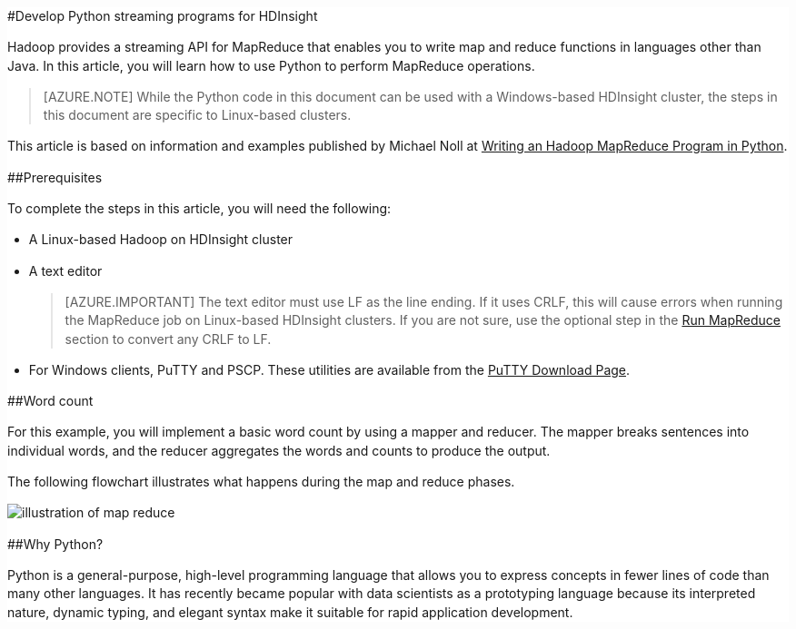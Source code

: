 

<properties
   pageTitle="Develop Python MapReduce jobs with HDInsight | Azure"
   description="Learn how to create and run Python MapReduce jobs on Linux-based HDInsight clusters."
   services="hdinsight"
   documentationCenter=""
   authors="Blackmist"
   manager="paulettm"
   editor="cgronlun"
	tags="azure-portal"/>

<tags
	ms.service="hdinsight"
	ms.date="05/13/2016"
	wacn.date=""/>

#Develop Python streaming programs for HDInsight

Hadoop provides a streaming API for MapReduce that enables you to write map and reduce functions in languages other than Java. In this article, you will learn how to use Python to perform MapReduce operations.

> [AZURE.NOTE] While the Python code in this document can be used with a Windows-based HDInsight cluster, the steps in this document are specific to Linux-based clusters.

This article is based on information and examples published by Michael Noll at [Writing an Hadoop MapReduce Program in Python](http://www.michael-noll.com/tutorials/writing-an-hadoop-mapreduce-program-in-python/).

##Prerequisites

To complete the steps in this article, you will need the following:

* A Linux-based Hadoop on HDInsight cluster

* A text editor

    > [AZURE.IMPORTANT] The text editor must use LF as the line ending. If it uses CRLF, this will cause errors when running the MapReduce job on Linux-based HDInsight clusters. If you are not sure, use the optional step in the [Run MapReduce](#run-mapreduce) section to convert any CRLF to LF.

* For Windows clients, PuTTY and PSCP. These utilities are available from the <a href="http://www.chiark.greenend.org.uk/~sgtatham/putty/download.html" target="_blank">PuTTY Download Page</a>.

##Word count

For this example, you will implement a basic word count by using a mapper and reducer. The mapper breaks sentences into individual words, and the reducer aggregates the words and counts to produce the output.

The following flowchart illustrates what happens during the map and reduce phases.

![illustration of map reduce](./media/hdinsight-hadoop-streaming-python/HDI.WordCountDiagram.png)

##Why Python?

Python is a general-purpose, high-level programming language that allows you to express concepts in fewer lines of code than many other languages. It has recently became popular with data scientists as a prototyping language because its interpreted nature, dynamic typing, and elegant syntax make it suitable for rapid application development.
